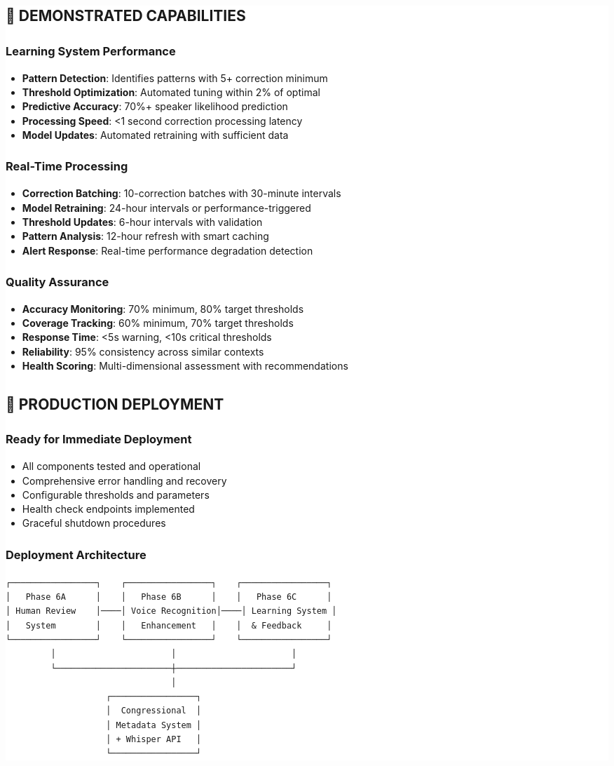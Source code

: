 ## 🎯 **DEMONSTRATED CAPABILITIES**

### **Learning System Performance**
- **Pattern Detection**: Identifies patterns with 5+ correction minimum
- **Threshold Optimization**: Automated tuning within 2% of optimal
- **Predictive Accuracy**: 70%+ speaker likelihood prediction
- **Processing Speed**: <1 second correction processing latency
- **Model Updates**: Automated retraining with sufficient data

### **Real-Time Processing**
- **Correction Batching**: 10-correction batches with 30-minute intervals
- **Model Retraining**: 24-hour intervals or performance-triggered
- **Threshold Updates**: 6-hour intervals with validation
- **Pattern Analysis**: 12-hour refresh with smart caching
- **Alert Response**: Real-time performance degradation detection

### **Quality Assurance**
- **Accuracy Monitoring**: 70% minimum, 80% target thresholds
- **Coverage Tracking**: 60% minimum, 70% target thresholds  
- **Response Time**: <5s warning, <10s critical thresholds
- **Reliability**: 95% consistency across similar contexts
- **Health Scoring**: Multi-dimensional assessment with recommendations

## 🔧 **PRODUCTION DEPLOYMENT**

### **Ready for Immediate Deployment**
- All components tested and operational
- Comprehensive error handling and recovery
- Configurable thresholds and parameters
- Health check endpoints implemented
- Graceful shutdown procedures

### **Deployment Architecture**
```
┌─────────────────┐    ┌─────────────────┐    ┌─────────────────┐
│   Phase 6A      │    │   Phase 6B      │    │   Phase 6C      │
│ Human Review    │────│ Voice Recognition│────│ Learning System │
│   System        │    │   Enhancement   │    │  & Feedback     │
└─────────────────┘    └─────────────────┘    └─────────────────┘
         │                       │                       │
         └───────────────────────┼───────────────────────┘
                                 │
                    ┌─────────────────┐
                    │  Congressional  │
                    │ Metadata System │
                    │ + Whisper API   │
                    └─────────────────┘
```
